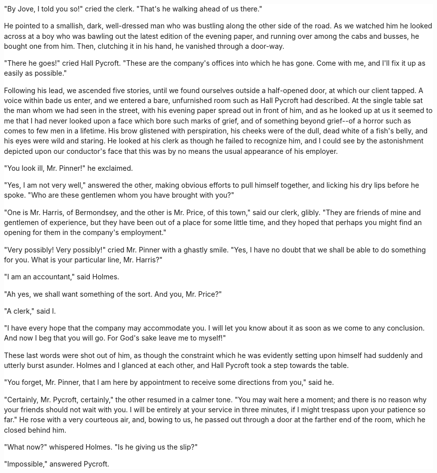 "By Jove, I told you so!" cried the clerk. "That's he walking ahead of us there."

He pointed to a smallish, dark, well-dressed man who was bustling along the other side of the road. As we watched him he looked across at a boy who was bawling out the latest edition of the evening paper, and running over among the cabs and busses, he bought one from him. Then, clutching it in his hand, he vanished through a door-way.

"There he goes!" cried Hall Pycroft. "These are the company's offices into which he has gone. Come with me, and I'll fix it up as easily as possible."

Following his lead, we ascended five stories, until we found ourselves outside a half-opened door, at which our client tapped. A voice within bade us enter, and we entered a bare, unfurnished room such as Hall Pycroft had described. At the single table sat the man whom we had seen in the street, with his evening paper spread out in front of him, and as he looked up at us it seemed to me that I had never looked upon a face which bore such marks of grief, and of something beyond grief--of a horror such as comes to few men in a lifetime. His brow glistened with perspiration, his cheeks were of the dull, dead white of a fish's belly, and his eyes were wild and staring. He looked at his clerk as though he failed to recognize him, and I could see by the astonishment depicted upon our conductor's face that this was by no means the usual appearance of his employer.

"You look ill, Mr. Pinner!" he exclaimed.

"Yes, I am not very well," answered the other, making obvious efforts to pull himself together, and licking his dry lips before he spoke. "Who are these gentlemen whom you have brought with you?"

"One is Mr. Harris, of Bermondsey, and the other is Mr. Price, of this town," said our clerk, glibly. "They are friends of mine and gentlemen of experience, but they have been out of a place for some little time, and they hoped that perhaps you might find an opening for them in the company's employment."

"Very possibly! Very possibly!" cried Mr. Pinner with a ghastly smile. "Yes, I have no doubt that we shall be able to do something for you. What is your particular line, Mr. Harris?"

"I am an accountant," said Holmes.

"Ah yes, we shall want something of the sort. And you, Mr. Price?"

"A clerk," said I.

"I have every hope that the company may accommodate you. I will let you know about it as soon as we come to any conclusion. And now I beg that you will go. For God's sake leave me to myself!"

These last words were shot out of him, as though the constraint which he was evidently setting upon himself had suddenly and utterly burst asunder. Holmes and I glanced at each other, and Hall Pycroft took a step towards the table.

"You forget, Mr. Pinner, that I am here by appointment to receive some directions from you," said he.

"Certainly, Mr. Pycroft, certainly," the other resumed in a calmer tone. "You may wait here a moment; and there is no reason why your friends should not wait with you. I will be entirely at your service in three minutes, if I might trespass upon your patience so far." He rose with a very courteous air, and, bowing to us, he passed out through a door at the farther end of the room, which he closed behind him.

"What now?" whispered Holmes. "Is he giving us the slip?"

"Impossible," answered Pycroft.
